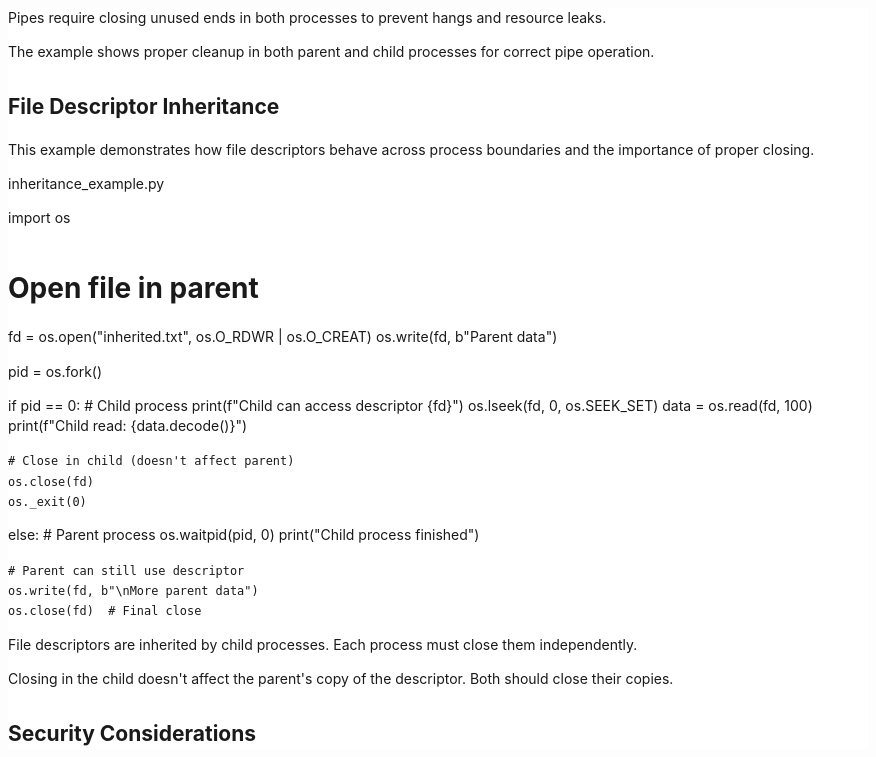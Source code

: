 Pipes require closing unused ends in both processes to prevent hangs and
resource leaks.

The example shows proper cleanup in both parent and child processes for
correct pipe operation.

## File Descriptor Inheritance

This example demonstrates how file descriptors behave across process
boundaries and the importance of proper closing.

inheritance_example.py
  

import os

# Open file in parent
fd = os.open("inherited.txt", os.O_RDWR | os.O_CREAT)
os.write(fd, b"Parent data")

pid = os.fork()

if pid == 0:
    # Child process
    print(f"Child can access descriptor {fd}")
    os.lseek(fd, 0, os.SEEK_SET)
    data = os.read(fd, 100)
    print(f"Child read: {data.decode()}")
    
    # Close in child (doesn't affect parent)
    os.close(fd)
    os._exit(0)
else:
    # Parent process
    os.waitpid(pid, 0)
    print("Child process finished")
    
    # Parent can still use descriptor
    os.write(fd, b"\nMore parent data")
    os.close(fd)  # Final close

File descriptors are inherited by child processes. Each process must close
them independently.

Closing in the child doesn't affect the parent's copy of the descriptor.
Both should close their copies.

## Security Considerations
